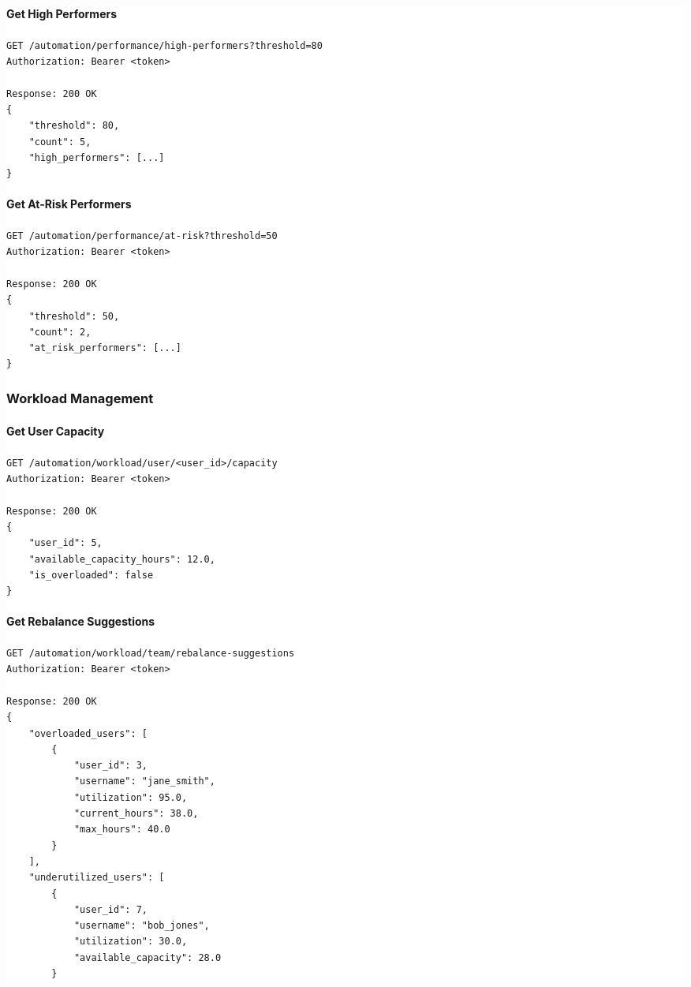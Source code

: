 #### Get High Performers
```
GET /automation/performance/high-performers?threshold=80
Authorization: Bearer <token>

Response: 200 OK
{
    "threshold": 80,
    "count": 5,
    "high_performers": [...]
}
```

#### Get At-Risk Performers
```
GET /automation/performance/at-risk?threshold=50
Authorization: Bearer <token>

Response: 200 OK
{
    "threshold": 50,
    "count": 2,
    "at_risk_performers": [...]
}
```

### Workload Management

#### Get User Capacity
```
GET /automation/workload/user/<user_id>/capacity
Authorization: Bearer <token>

Response: 200 OK
{
    "user_id": 5,
    "available_capacity_hours": 12.0,
    "is_overloaded": false
}
```

#### Get Rebalance Suggestions
```
GET /automation/workload/team/rebalance-suggestions
Authorization: Bearer <token>

Response: 200 OK
{
    "overloaded_users": [
        {
            "user_id": 3,
            "username": "jane_smith",
            "utilization": 95.0,
            "current_hours": 38.0,
            "max_hours": 40.0
        }
    ],
    "underutilized_users": [
        {
            "user_id": 7,
            "username": "bob_jones",
            "utilization": 30.0,
            "available_capacity": 28.0
        }
```